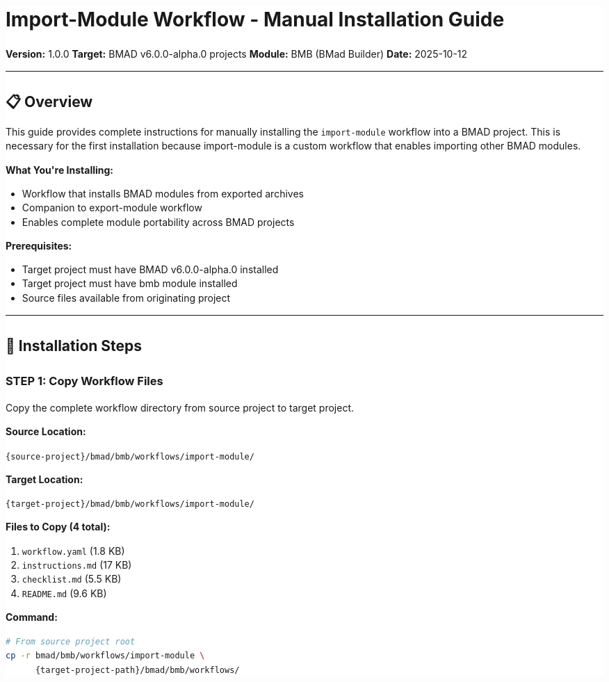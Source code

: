 # Import-Module Workflow - Manual Installation Guide

**Version:** 1.0.0
**Target:** BMAD v6.0.0-alpha.0 projects
**Module:** BMB (BMad Builder)
**Date:** 2025-10-12

---

## 📋 Overview

This guide provides complete instructions for manually installing the `import-module` workflow into a BMAD project. This is necessary for the first installation because import-module is a custom workflow that enables importing other BMAD modules.

**What You're Installing:**
- Workflow that installs BMAD modules from exported archives
- Companion to export-module workflow
- Enables complete module portability across BMAD projects

**Prerequisites:**
- Target project must have BMAD v6.0.0-alpha.0 installed
- Target project must have bmb module installed
- Source files available from originating project

---

## 🎯 Installation Steps

### STEP 1: Copy Workflow Files

Copy the complete workflow directory from source project to target project.

**Source Location:**
```
{source-project}/bmad/bmb/workflows/import-module/
```

**Target Location:**
```
{target-project}/bmad/bmb/workflows/import-module/
```

**Files to Copy (4 total):**
1. `workflow.yaml` (1.8 KB)
2. `instructions.md` (17 KB)
3. `checklist.md` (5.5 KB)
4. `README.md` (9.6 KB)

**Command:**
```bash
# From source project root
cp -r bmad/bmb/workflows/import-module \
      {target-project-path}/bmad/bmb/workflows/
```
